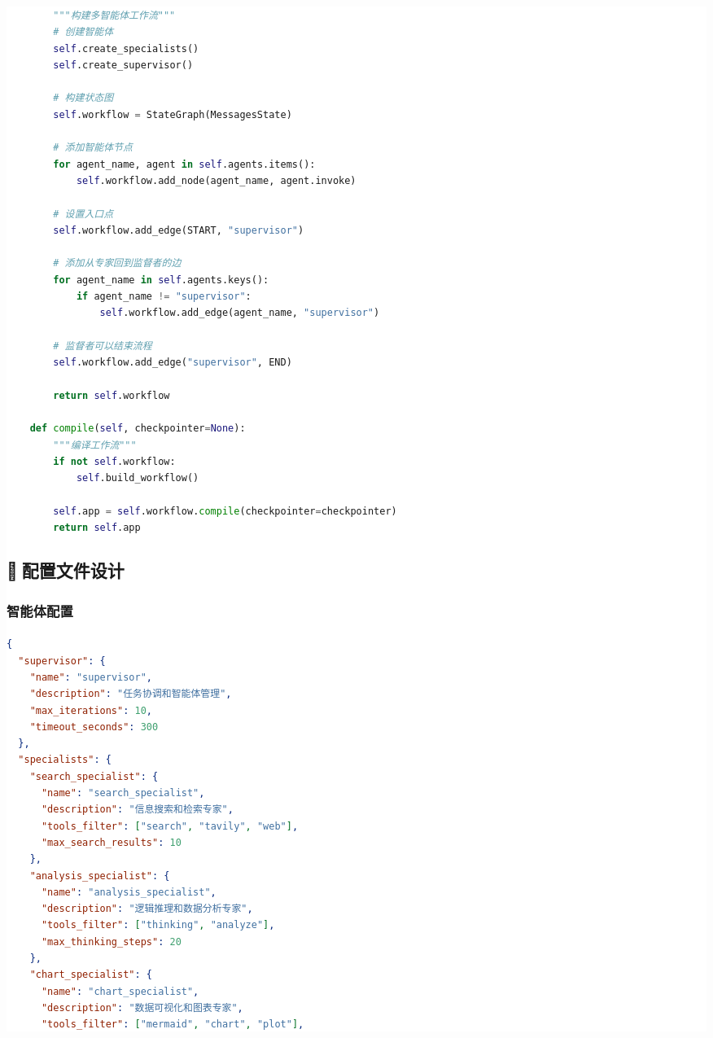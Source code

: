 ```python
        """构建多智能体工作流"""
        # 创建智能体
        self.create_specialists()
        self.create_supervisor()

        # 构建状态图
        self.workflow = StateGraph(MessagesState)

        # 添加智能体节点
        for agent_name, agent in self.agents.items():
            self.workflow.add_node(agent_name, agent.invoke)

        # 设置入口点
        self.workflow.add_edge(START, "supervisor")

        # 添加从专家回到监督者的边
        for agent_name in self.agents.keys():
            if agent_name != "supervisor":
                self.workflow.add_edge(agent_name, "supervisor")

        # 监督者可以结束流程
        self.workflow.add_edge("supervisor", END)

        return self.workflow

    def compile(self, checkpointer=None):
        """编译工作流"""
        if not self.workflow:
            self.build_workflow()

        self.app = self.workflow.compile(checkpointer=checkpointer)
        return self.app
```

## 🔧 配置文件设计

### 智能体配置
```json
{
  "supervisor": {
    "name": "supervisor",
    "description": "任务协调和智能体管理",
    "max_iterations": 10,
    "timeout_seconds": 300
  },
  "specialists": {
    "search_specialist": {
      "name": "search_specialist",
      "description": "信息搜索和检索专家",
      "tools_filter": ["search", "tavily", "web"],
      "max_search_results": 10
    },
    "analysis_specialist": {
      "name": "analysis_specialist",
      "description": "逻辑推理和数据分析专家",
      "tools_filter": ["thinking", "analyze"],
      "max_thinking_steps": 20
    },
    "chart_specialist": {
      "name": "chart_specialist",
      "description": "数据可视化和图表专家",
      "tools_filter": ["mermaid", "chart", "plot"],
```